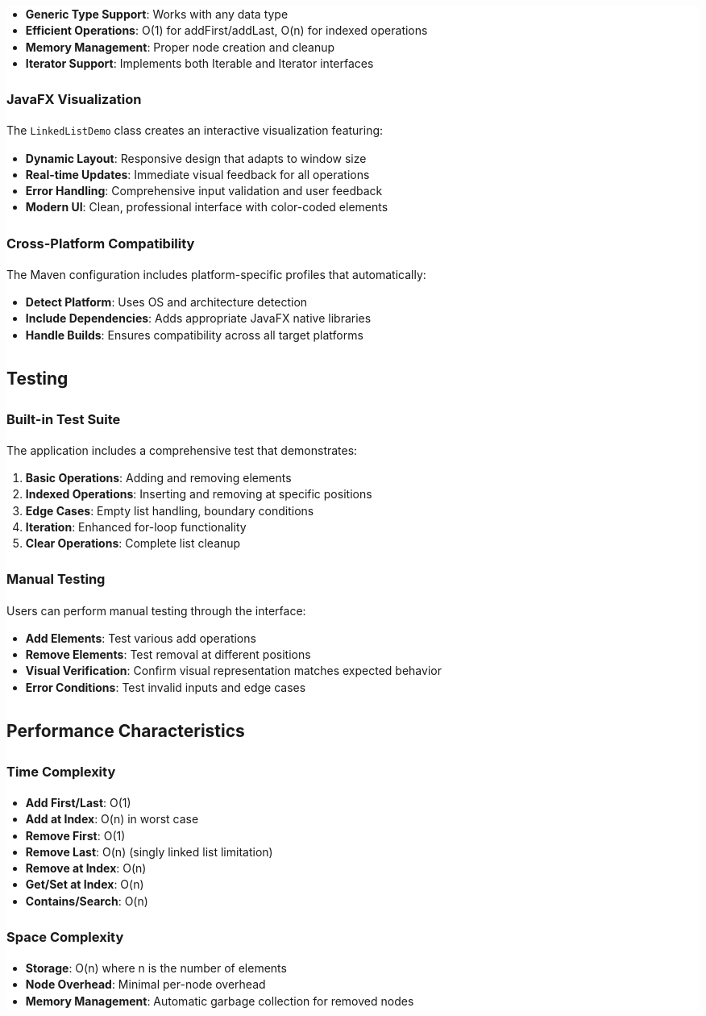 - **Generic Type Support**: Works with any data type
- **Efficient Operations**: O(1) for addFirst/addLast, O(n) for indexed operations
- **Memory Management**: Proper node creation and cleanup
- **Iterator Support**: Implements both Iterable and Iterator interfaces

### JavaFX Visualization
The `LinkedListDemo` class creates an interactive visualization featuring:

- **Dynamic Layout**: Responsive design that adapts to window size
- **Real-time Updates**: Immediate visual feedback for all operations
- **Error Handling**: Comprehensive input validation and user feedback
- **Modern UI**: Clean, professional interface with color-coded elements

### Cross-Platform Compatibility
The Maven configuration includes platform-specific profiles that automatically:

- **Detect Platform**: Uses OS and architecture detection
- **Include Dependencies**: Adds appropriate JavaFX native libraries
- **Handle Builds**: Ensures compatibility across all target platforms

## Testing

### Built-in Test Suite
The application includes a comprehensive test that demonstrates:

1. **Basic Operations**: Adding and removing elements
2. **Indexed Operations**: Inserting and removing at specific positions
3. **Edge Cases**: Empty list handling, boundary conditions
4. **Iteration**: Enhanced for-loop functionality
5. **Clear Operations**: Complete list cleanup

### Manual Testing
Users can perform manual testing through the interface:

- **Add Elements**: Test various add operations
- **Remove Elements**: Test removal at different positions
- **Visual Verification**: Confirm visual representation matches expected behavior
- **Error Conditions**: Test invalid inputs and edge cases

## Performance Characteristics

### Time Complexity
- **Add First/Last**: O(1)
- **Add at Index**: O(n) in worst case
- **Remove First**: O(1)
- **Remove Last**: O(n) (singly linked list limitation)
- **Remove at Index**: O(n)
- **Get/Set at Index**: O(n)
- **Contains/Search**: O(n)

### Space Complexity
- **Storage**: O(n) where n is the number of elements
- **Node Overhead**: Minimal per-node overhead
- **Memory Management**: Automatic garbage collection for removed nodes
